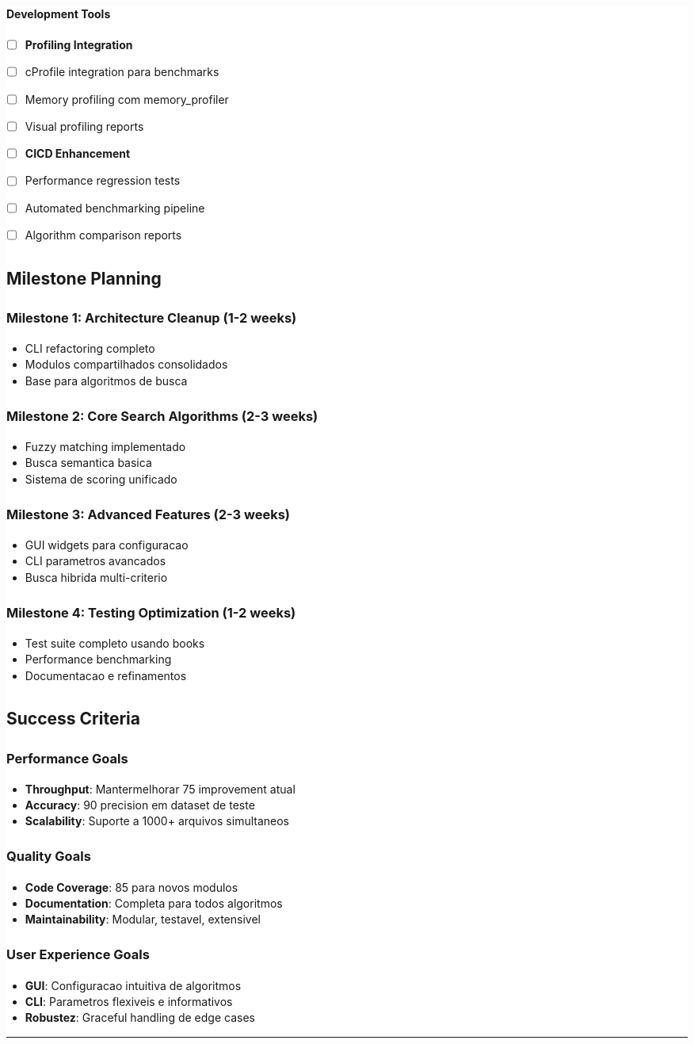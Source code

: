 #### Development Tools
- [ ] **Profiling Integration**
 - [ ] cProfile integration para benchmarks
 - [ ] Memory profiling com memory_profiler
 - [ ] Visual profiling reports

- [ ] **CICD Enhancement**
 - [ ] Performance regression tests
 - [ ] Automated benchmarking pipeline
 - [ ] Algorithm comparison reports

## Milestone Planning

### Milestone 1: Architecture Cleanup (1-2 weeks)
- CLI refactoring completo
- Modulos compartilhados consolidados
- Base para algoritmos de busca

### Milestone 2: Core Search Algorithms (2-3 weeks)
- Fuzzy matching implementado
- Busca semantica basica
- Sistema de scoring unificado

### Milestone 3: Advanced Features (2-3 weeks)
- GUI widgets para configuracao
- CLI parametros avancados
- Busca hibrida multi-criterio

### Milestone 4: Testing Optimization (1-2 weeks)
- Test suite completo usando books
- Performance benchmarking
- Documentacao e refinamentos

## Success Criteria

### Performance Goals
- **Throughput**: Mantermelhorar 75 improvement atual
- **Accuracy**: 90 precision em dataset de teste
- **Scalability**: Suporte a 1000+ arquivos simultaneos

### Quality Goals
- **Code Coverage**: 85 para novos modulos
- **Documentation**: Completa para todos algoritmos
- **Maintainability**: Modular, testavel, extensivel

### User Experience Goals
- **GUI**: Configuracao intuitiva de algoritmos
- **CLI**: Parametros flexiveis e informativos
- **Robustez**: Graceful handling de edge cases

---